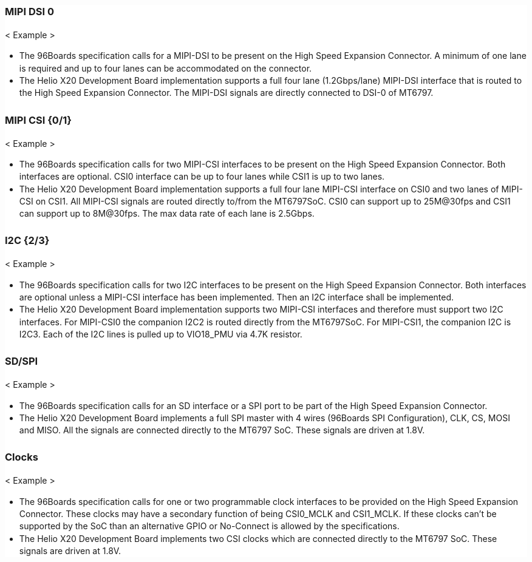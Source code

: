 
### MIPI DSI 0 

< Example >

- The 96Boards specification calls for a MIPI-DSI to be present on the High Speed Expansion Connector. A minimum of one lane is required and up to four lanes can be accommodated on the connector. 
- The Helio X20 Development Board implementation supports a full four lane (1.2Gbps/lane) MIPI-DSI interface that is routed to the High Speed Expansion Connector. The MIPI-DSI signals are directly connected to DSI-0 of MT6797. 

### MIPI CSI {0/1} 

< Example >

- The 96Boards specification calls for two MIPI-CSI interfaces to be present on the High Speed Expansion Connector. Both interfaces are optional. CSI0 interface can be up to four lanes while CSI1 is up to two lanes. 
- The Helio X20 Development Board implementation supports a full four lane MIPI-CSI interface on CSI0 and two lanes of MIPI-CSI on CSI1. All MIPI-CSI signals are routed directly to/from the MT6797SoC.  CSI0 can support up to 25M@30fps and CSI1 can support up to 8M@30fps. The max data rate of each lane is 2.5Gbps.


### I2C {2/3} 

< Example >

- The 96Boards specification calls for two I2C interfaces to be present on the High Speed Expansion Connector. Both interfaces are optional unless a MIPI-CSI interface has been implemented. Then an I2C interface shall be implemented. 
- The Helio X20 Development Board implementation supports two MIPI-CSI interfaces and therefore must support two I2C interfaces. For MIPI-CSI0 the companion I2C2 is routed directly from the MT6797SoC. For MIPI-CSI1, the companion I2C is I2C3. Each of the I2C lines is pulled up to VIO18_PMU via 4.7K resistor.

### SD/SPI 

< Example >

- The 96Boards specification calls for an SD interface or a SPI port to be part of the High Speed Expansion Connector. 
- The Helio X20 Development Board implements a full SPI master with 4 wires (96Boards SPI Configuration), CLK, CS, MOSI and MISO. All the signals are connected directly to the MT6797 SoC. These signals are driven at 1.8V. 

### Clocks 

< Example >

- The 96Boards specification calls for one or two programmable clock interfaces to be provided on the High Speed Expansion Connector. These clocks may have a secondary function of being CSI0_MCLK and CSI1_MCLK. If these clocks can’t be supported by the SoC than an alternative GPIO or No-Connect is allowed by the specifications. 
- The Helio X20 Development Board implements two CSI clocks which are connected directly to the MT6797 SoC. These signals are driven at 1.8V. 
